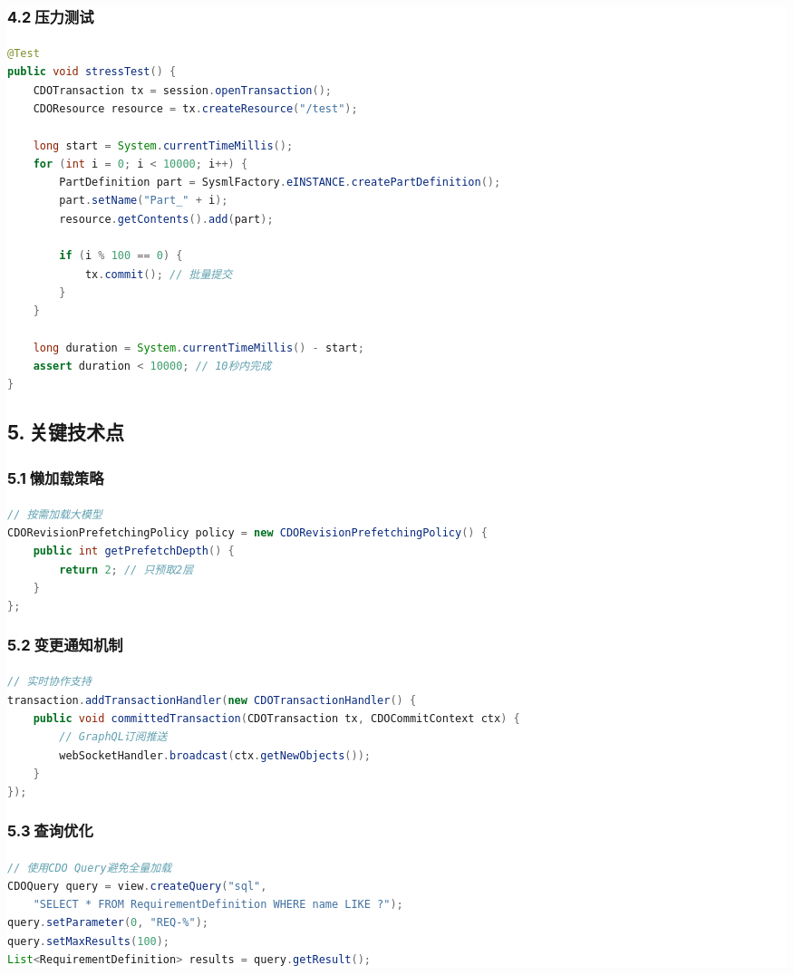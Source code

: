 ### 4.2 压力测试
```java
@Test
public void stressTest() {
    CDOTransaction tx = session.openTransaction();
    CDOResource resource = tx.createResource("/test");
    
    long start = System.currentTimeMillis();
    for (int i = 0; i < 10000; i++) {
        PartDefinition part = SysmlFactory.eINSTANCE.createPartDefinition();
        part.setName("Part_" + i);
        resource.getContents().add(part);
        
        if (i % 100 == 0) {
            tx.commit(); // 批量提交
        }
    }
    
    long duration = System.currentTimeMillis() - start;
    assert duration < 10000; // 10秒内完成
}
```

## 5. 关键技术点

### 5.1 懒加载策略
```java
// 按需加载大模型
CDORevisionPrefetchingPolicy policy = new CDORevisionPrefetchingPolicy() {
    public int getPrefetchDepth() {
        return 2; // 只预取2层
    }
};
```

### 5.2 变更通知机制
```java
// 实时协作支持
transaction.addTransactionHandler(new CDOTransactionHandler() {
    public void committedTransaction(CDOTransaction tx, CDOCommitContext ctx) {
        // GraphQL订阅推送
        webSocketHandler.broadcast(ctx.getNewObjects());
    }
});
```

### 5.3 查询优化
```java
// 使用CDO Query避免全量加载
CDOQuery query = view.createQuery("sql", 
    "SELECT * FROM RequirementDefinition WHERE name LIKE ?");
query.setParameter(0, "REQ-%");
query.setMaxResults(100);
List<RequirementDefinition> results = query.getResult();
```
